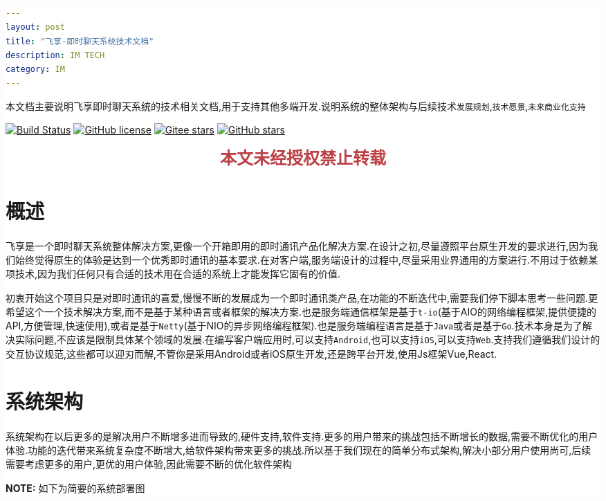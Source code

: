 ```yaml
---
layout: post
title: "飞享-即时聊天系统技术文档"
description: IM TECH
category: IM
---
```


本文档主要说明飞享即时聊天系统的技术相关文档,用于支持其他多端开发.说明系统的整体架构与后续技术`发展规划`,`技术愿景`,`未来商业化支持`


[![Build Status](https://travis-ci.org/comsince/universe_push.svg?branch=master)](https://travis-ci.org/comsince/universe_push)
[![GitHub license](https://img.shields.io/github/license/mashape/apistatus.svg)](https://github.com/comsince/universe_push/blob/master/LICENCE)
[![Gitee stars](https://gitee.com/comsince/universe_push/badge/star.svg?theme=white)](https://gitee.com/comsince/universe_push)
[![GitHub stars](https://img.shields.io/github/stars/comsince/universe_push?style=social)](https://github.com/comsince/universe_push)


**<center><font size="5" color="#bd4147">**本文未经授权禁止转载**</font></center>**

# 概述
飞享是一个即时聊天系统整体解决方案,更像一个开箱即用的即时通讯产品化解决方案.在设计之初,尽量遵照平台原生开发的要求进行,因为我们始终觉得原生的体验是达到一个优秀即时通讯的基本要求.在对客户端,服务端设计的过程中,尽量采用业界通用的方案进行.不用过于依赖某项技术,因为我们任何只有合适的技术用在合适的系统上才能发挥它固有的价值.

初衷开始这个项目只是对即时通讯的喜爱,慢慢不断的发展成为一个即时通讯类产品,在功能的不断迭代中,需要我们停下脚本思考一些问题.更希望这个一个技术解决方案,而不是基于某种语言或者框架的解决方案.也是服务端通信框架是基于`t-io`(基于AIO的网络编程框架,提供便捷的API,方便管理,快速使用),或者是基于`Netty`(基于NIO的异步网络编程框架).也是服务端编程语言是基于`Java`或者是基于`Go`.技术本身是为了解决实际问题,不应该是限制具体某个领域的发展.在编写客户端应用时,可以支持`Android`,也可以支持`iOS`,可以支持`Web`.支持我们遵循我们设计的交互协议规范,这些都可以迎刃而解,不管你是采用Android或者iOS原生开发,还是跨平台开发,使用Js框架Vue,React.


# 系统架构

系统架构在以后更多的是解决用户不断增多进而导致的,硬件支持,软件支持.更多的用户带来的挑战包括不断增长的数据,需要不断优化的用户体验.功能的迭代带来系统复杂度不断增大,给软件架构带来更多的挑战.所以基于我们现在的简单分布式架构,解决小部分用户使用尚可,后续需要考虑更多的用户,更优的用户体验,因此需要不断的优化软件架构

**NOTE:** 如下为简要的系统部署图
